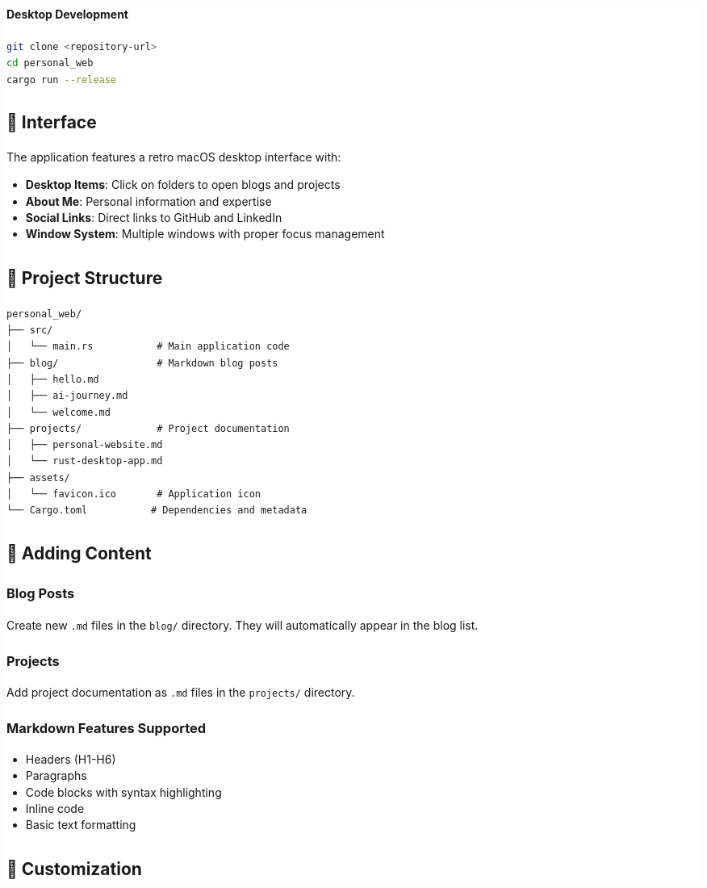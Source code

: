 #### Desktop Development
```bash
git clone <repository-url>
cd personal_web
cargo run --release
```

## 🎨 Interface

The application features a retro macOS desktop interface with:
- **Desktop Items**: Click on folders to open blogs and projects
- **About Me**: Personal information and expertise
- **Social Links**: Direct links to GitHub and LinkedIn
- **Window System**: Multiple windows with proper focus management

## 📁 Project Structure

```
personal_web/
├── src/
│   └── main.rs           # Main application code
├── blog/                 # Markdown blog posts
│   ├── hello.md
│   ├── ai-journey.md
│   └── welcome.md
├── projects/             # Project documentation
│   ├── personal-website.md
│   └── rust-desktop-app.md
├── assets/
│   └── favicon.ico       # Application icon
└── Cargo.toml           # Dependencies and metadata
```

## 📝 Adding Content

### Blog Posts
Create new `.md` files in the `blog/` directory. They will automatically appear in the blog list.

### Projects
Add project documentation as `.md` files in the `projects/` directory.

### Markdown Features Supported
- Headers (H1-H6)
- Paragraphs
- Code blocks with syntax highlighting
- Inline code
- Basic text formatting

## 🔧 Customization
